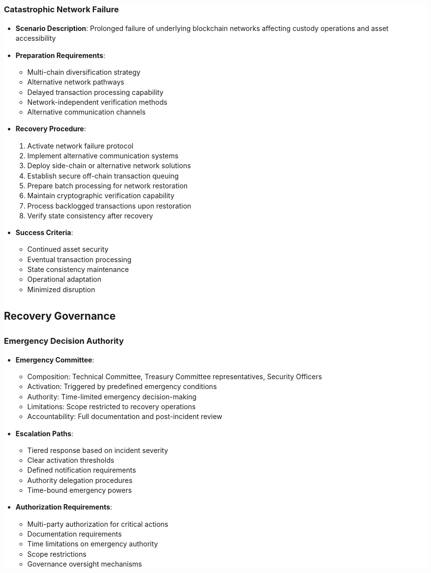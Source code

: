 ### Catastrophic Network Failure

* **Scenario Description**: Prolonged failure of underlying blockchain networks affecting custody operations and asset accessibility

* **Preparation Requirements**:
  * Multi-chain diversification strategy
  * Alternative network pathways
  * Delayed transaction processing capability
  * Network-independent verification methods
  * Alternative communication channels

* **Recovery Procedure**:
  1. Activate network failure protocol
  2. Implement alternative communication systems
  3. Deploy side-chain or alternative network solutions
  4. Establish secure off-chain transaction queuing
  5. Prepare batch processing for network restoration
  6. Maintain cryptographic verification capability
  7. Process backlogged transactions upon restoration
  8. Verify state consistency after recovery

* **Success Criteria**:
  * Continued asset security
  * Eventual transaction processing
  * State consistency maintenance
  * Operational adaptation
  * Minimized disruption

## Recovery Governance

### Emergency Decision Authority

* **Emergency Committee**:
  * Composition: Technical Committee, Treasury Committee representatives, Security Officers
  * Activation: Triggered by predefined emergency conditions
  * Authority: Time-limited emergency decision-making
  * Limitations: Scope restricted to recovery operations
  * Accountability: Full documentation and post-incident review

* **Escalation Paths**:
  * Tiered response based on incident severity
  * Clear activation thresholds
  * Defined notification requirements
  * Authority delegation procedures
  * Time-bound emergency powers

* **Authorization Requirements**:
  * Multi-party authorization for critical actions
  * Documentation requirements
  * Time limitations on emergency authority
  * Scope restrictions
  * Governance oversight mechanisms
